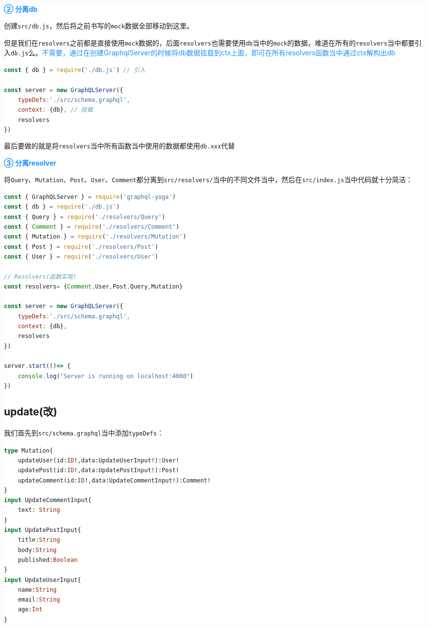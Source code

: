 <font color=#1E90FF>**② 分离db**</font>

创建`src/db.js`，然后将之前书写的`mock`数据全部移动到这里。

但是我们在`resolvers`之前都是直接使用`mock`数据的，后面`resolvers`也需要使用`db`当中的`mock`的数据，难道在所有的`resolvers`当中都要引入`db.js`么。<font color=#1E90FF>不需要，通过在创建GraphqlServer的时候将db数据挂载到ctx上面，即可在所有resolvers函数当中通过ctx解构出db</font>
```javascript
const { db } = require('./db.js') // 引入

const server = new GraphQLServer({
	typeDefs:'./src/schema.graphql',
	context: {db}, // 挂载
	resolvers
})
```
最后要做的就是将`resolvers`当中所有函数当中使用的数据都使用`db.xxx`代替

<font color=#1E90FF>**③ 分离resolver**</font>

将`Query`、`Mutation`、`Post`、`User`、`Comment`都分离到`src/resolvers/`当中的不同文件当中，然后在`src/index.js`当中代码就十分简洁：
```javascript
const { GraphQLServer } = require('graphql-yoga')
const { db } = require('./db.js')
const { Query } = require('./resolvers/Query')
const { Comment } = require('./resolvers/Comment')
const { Mutation } = require('./resolvers/Mutation')
const { Post } = require('./resolvers/Post')
const { User } = require('./resolvers/User')

// Resolvers(函数实现)
const resolvers= {Comment,User,Post,Query,Mutation}

const server = new GraphQLServer({
	typeDefs:'./src/schema.graphql',
	context: {db},
	resolvers
})

server.start(()=> {
	console.log("Server is running on localhost:4000")
})
```

## update(改)
我们首先到`src/schema.graphql`当中添加`typeDefs`：
```graphql
type Mutation{
	updateUser(id:ID!,data:UpdateUserInput!):User!
	updatePost(id:ID!,data:UpdatePostInput!):Post!
	updateComment(id:ID!,data:UpdateCommentInput!):Comment!
}
input UpdateCommentInput{
	text: String
}
input UpdatePostInput{
	title:String
	body:String
	published:Boolean
}
input UpdateUserInput{
	name:String
	email:String
	age:Int
}
```